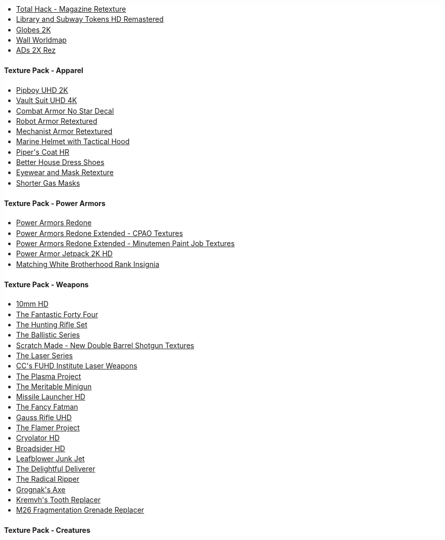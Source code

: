 - [Total Hack - Magazine Retexture](https://www.nexusmods.com/fallout4/mods/50253)
- [Library and Subway Tokens HD Remastered](https://www.nexusmods.com/fallout4/mods/52206)
- [Globes 2K](https://www.nexusmods.com/fallout4/mods/34246)
- [Wall Worldmap](https://www.nexusmods.com/fallout4/mods/34014?tab=files)
- [ADs 2X Rez](https://www.nexusmods.com/fallout4/mods/37762)

#### Texture Pack - Apparel

- [Pipboy UHD 2K](https://www.nexusmods.com/fallout4/mods/40633)
- [Vault Suit UHD 4K](https://www.nexusmods.com/fallout4/mods/40952)
- [Combat Armor No Star Decal](https://www.nexusmods.com/fallout4/mods/524)
- [Robot Armor Retextured](https://www.nexusmods.com/fallout4/mods/12187)
- [Mechanist Armor Retextured](https://www.nexusmods.com/fallout4/mods/13053)
- [Marine Helmet with Tactical Hood](https://www.nexusmods.com/fallout4/mods/14340)
- [Piper's Coat HR](https://www.nexusmods.com/fallout4/mods/14010)
- [Better House Dress Shoes](https://www.nexusmods.com/fallout4/mods/36704)
- [Eyewear and Mask Retexture](https://www.nexusmods.com/fallout4/mods/5021)
- [Shorter Gas Masks](https://www.nexusmods.com/fallout4/mods/19272)

#### Texture Pack - Power Armors

- [Power Armors Redone](https://www.nexusmods.com/fallout4/mods/27917)
- [Power Armors Redone Extended - CPAO Textures](https://www.nexusmods.com/fallout4/mods/28033)
- [Power Armors Redone Extended - Minutemen Paint Job Textures](https://www.nexusmods.com/fallout4/mods/28033)
- [Power Armor Jetpack 2K HD](https://www.nexusmods.com/fallout4/mods/30796)
- [Matching White Brotherhood Rank Insignia](https://www.nexusmods.com/fallout4/mods/4092)

#### Texture Pack - Weapons

- [10mm HD](https://www.nexusmods.com/fallout4/mods/33107)
- [The Fantastic Forty Four](https://www.nexusmods.com/fallout4/mods/24398)
- [The Hunting Rifle Set](https://www.nexusmods.com/fallout4/mods/49185)
- [The Ballistic Series](https://www.nexusmods.com/fallout4/mods/49369)
- [Scratch Made - New Double Barrel Shotgun Textures](https://www.nexusmods.com/fallout4/mods/2211)
- [The Laser Series](https://www.nexusmods.com/fallout4/mods/48567)
- [CC's FUHD Institute Laser Weapons](https://www.nexusmods.com/fallout4/mods/37723)
- [The Plasma Project](https://www.nexusmods.com/fallout4/mods/48321)
- [The Meritable Minigun](https://www.nexusmods.com/fallout4/mods/24506)
- [Missile Launcher HD](https://www.nexusmods.com/fallout4/mods/33381)
- [The Fancy Fatman](https://www.nexusmods.com/fallout4/mods/24460)
- [Gauss Rifle UHD](https://www.nexusmods.com/fallout4/mods/41107)
- [The Flamer Project](https://www.nexusmods.com/fallout4/mods/51479)
- [Cryolator HD](https://www.nexusmods.com/fallout4/mods/31564)
- [Broadsider HD](https://www.nexusmods.com/fallout4/mods/31611)
- [Leafblower Junk Jet](https://www.nexusmods.com/fallout4/mods/51557)
- [The Delightful Deliverer](https://www.nexusmods.com/fallout4/mods/24813)
- [The Radical Ripper](https://www.nexusmods.com/fallout4/mods/24606)
- [Grognak's Axe](https://www.nexusmods.com/fallout4/mods/38644)
- [Kremvh's Tooth Replacer](https://www.nexusmods.com/fallout4/mods/6960)
- [M26 Fragmentation Grenade Replacer](https://www.nexusmods.com/fallout4/mods/37749)

#### Texture Pack - Creatures
